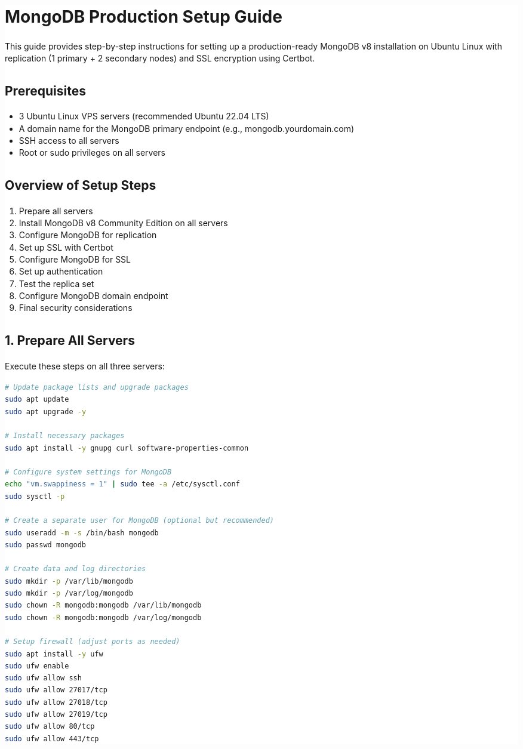 # MongoDB Production Setup Guide

This guide provides step-by-step instructions for setting up a production-ready MongoDB v8 installation on Ubuntu Linux with replication (1 primary + 2 secondary nodes) and SSL encryption using Certbot.

## Prerequisites

- 3 Ubuntu Linux VPS servers (recommended Ubuntu 22.04 LTS)
- A domain name for the MongoDB primary endpoint (e.g., mongodb.yourdomain.com)
- SSH access to all servers
- Root or sudo privileges on all servers

## Overview of Setup Steps

1. Prepare all servers
2. Install MongoDB v8 Community Edition on all servers
3. Configure MongoDB for replication
4. Set up SSL with Certbot
5. Configure MongoDB for SSL
6. Set up authentication
7. Test the replica set
8. Configure MongoDB domain endpoint
9. Final security considerations

## 1. Prepare All Servers

Execute these steps on all three servers:

```bash
# Update package lists and upgrade packages
sudo apt update
sudo apt upgrade -y

# Install necessary packages
sudo apt install -y gnupg curl software-properties-common

# Configure system settings for MongoDB
echo "vm.swappiness = 1" | sudo tee -a /etc/sysctl.conf
sudo sysctl -p

# Create a separate user for MongoDB (optional but recommended)
sudo useradd -m -s /bin/bash mongodb
sudo passwd mongodb

# Create data and log directories
sudo mkdir -p /var/lib/mongodb
sudo mkdir -p /var/log/mongodb
sudo chown -R mongodb:mongodb /var/lib/mongodb
sudo chown -R mongodb:mongodb /var/log/mongodb

# Setup firewall (adjust ports as needed)
sudo apt install -y ufw
sudo ufw enable
sudo ufw allow ssh
sudo ufw allow 27017/tcp
sudo ufw allow 27018/tcp
sudo ufw allow 27019/tcp
sudo ufw allow 80/tcp
sudo ufw allow 443/tcp
```
